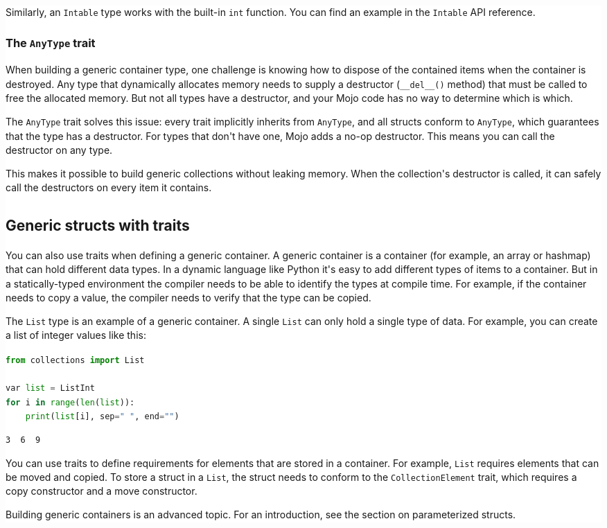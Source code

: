 
Similarly, an `Intable` type works with the built-in 
`int` function. You can find an example
in the `Intable` API reference.



### The `AnyType` trait

When building a generic container type, one challenge is knowing how to dispose
of the contained items when the container is destroyed. Any type that 
dynamically allocates memory needs to supply a 
destructor (`__del__()` method)
that must be called to free the allocated memory. But not all types have a 
destructor, and your Mojo code has no way to determine which is which.

The `AnyType` trait solves this
issue: every trait implicitly inherits from `AnyType`, and all structs conform
to `AnyType`, which guarantees that the type has a destructor. For types that 
don't have one, Mojo adds a no-op destructor. This means you can call the 
destructor on any type.

This makes it possible to build generic collections without leaking memory. When
the collection's destructor is called, it can safely call the destructors on
every item it contains.

## Generic structs with traits

You can also use traits when defining a generic container. A generic container
is a container (for example, an array or hashmap) that can hold different data
types. In a dynamic language like Python it's easy to add  different types of
items to a container. But in a statically-typed environment the compiler needs
to be able to identify the types at compile time. For example, if the container
needs to copy a value, the compiler needs to verify that the type can be copied.

The `List` type is an example of a
generic container. A single `List` can only hold a single type of data.
For example, you can create a list of integer values like this:


```python
from collections import List

var list = ListInt
for i in range(len(list)):
    print(list[i], sep=" ", end="")
```

    3  6  9  

You can use traits to define requirements for elements that are stored in a
container. For example, `List` requires elements that can be moved and
copied. To store a struct in a `List`, the struct needs to conform to
the `CollectionElement` trait, which requires a 
copy constructor and a 
move constructor.

Building generic containers is an advanced topic. For an introduction, see the
section on 
parameterized structs.
